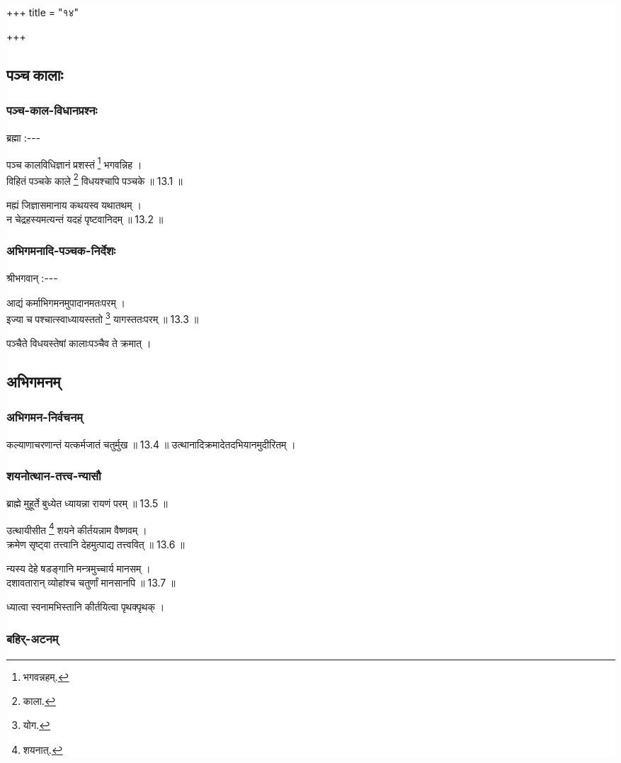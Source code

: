 +++
title = "१४"

+++

  






## पञ्च कालाः
### पञ्च-काल-विधानप्रश्नः

ब्रह्मा :---

पञ्च कालविधिज्ञानं प्रशस्तं [^1] भगवन्निह ।  
विहितं पञ्चके काले [^2] विधयश्चापि पञ्चके ॥ 13.1 ॥


[^1]: भगवन्नहम्.



[^2]: काला.


मह्यं जिज्ञासमानाय कथयस्व यथातथम् ।  
न चेद्रहस्यमत्यन्तं यदहं पृष्टवानिदम् ॥ 13.2 ॥

### अभिगमनादि-पञ्चक-निर्देशः

श्रीभगवान् :---

आद्यं कर्माभिगमनमुपादानमतःपरम् ।  
इज्या च पश्चात्स्वाध्यायस्ततो [^3] यागस्ततःपरम् ॥ 13.3 ॥


[^3]: योग.


पञ्चैते विधयस्तेषां कालाःपञ्चैव ते क्रमात् ।  

## अभिगमनम्
### अभिगमन-निर्वचनम्

कल्याणाचरणान्तं यत्कर्मजातं चतुर्मुख ॥ 13.4 ॥
उत्थानादिक्रमादेतदभियानमुदीरितम् ।  

### शयनोत्थान-तत्त्व-न्यासौ

ब्राह्मे मुहूर्ते बुध्येत ध्यायन्ना रायणं परम् ॥ 13.5 ॥

उत्थायीसीत [^4] शयने कीर्तयन्नाम वैष्णवम् ।  
क्रमेण सृष्ट्वा तत्त्वानि देहमुत्पाद्य तत्त्ववित् ॥ 13.6 ॥


[^4]: शयनात्.


न्यस्य देहे षडङ्गानि मन्त्रमुच्चार्य मानसम् ।  
दशावतारान् व्योहांश्च चतुर्णां मानसानपि ॥ 13.7 ॥

ध्यात्वा स्वनामभिस्तानि कीर्तयित्वा पृथक्पृथक् ।  
### बहिर्-अटनम्


[^5]: भूमौ.
[^6]: चतुष्केण.
[^7]: अत्र---द्वितीय तृतीय पादयोरविश्रान्ततया योजनं श्रौतम्.
[^8]: यतम्.
[^9]: प्रविश्य.
[^10]: दद्याद्ग्राह्यं यथाविधि.
[^11]: पिधाय कल्क.
[^12]: तथा.
[^13]: शान्तानन.
[^14]: अमूर्ताय.
[^15]: मक्षयाय
[^16]: मूर्तये.
[^17]: क्रोडरूपाय.
[^18]: समस्त्वव्यक्तमूर्तये-रूपिणे.
[^19]: तद्वते च.
[^20]: दुस्तरात्.
[^21]: इदं समग्रं दद्यं श्रीयामुनाचार्यकृते स्तोत्र रत्ने दृश्यते.
[^22]: वेत्थ श्रेयो मे नेदमेतदितीति च.
[^23]: आमर.
[^24]: मनूचानैः.
[^25]: "अध्यापयीत-कोविदैः" इत्यन्तं श्लोकद्वयं क्वचिन्नास्ति.
[^26]: सनसमासीनः.
[^27]: परमात्मनि विष्ठिते.
[^28]: क्लेशापहं व्रजेत्.